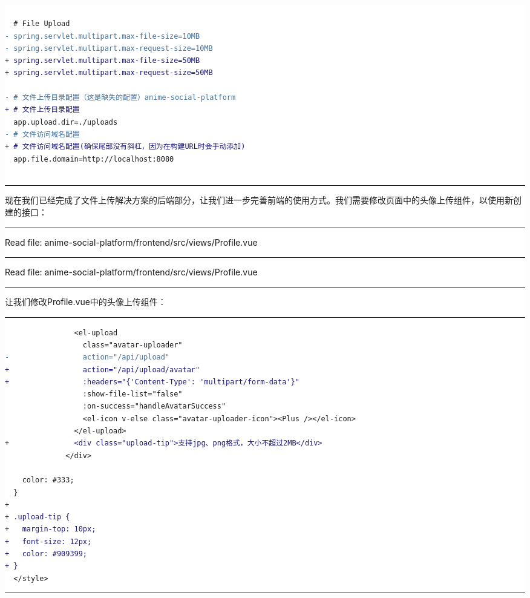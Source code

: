 
```diff
  
  # File Upload
- spring.servlet.multipart.max-file-size=10MB
- spring.servlet.multipart.max-request-size=10MB
+ spring.servlet.multipart.max-file-size=50MB
+ spring.servlet.multipart.max-request-size=50MB
  
- # 文件上传目录配置（这是缺失的配置）anime-social-platform
+ # 文件上传目录配置
  app.upload.dir=./uploads
- # 文件访问域名配置
+ # 文件访问域名配置(确保尾部没有斜杠，因为在构建URL时会手动添加)
  app.file.domain=http://localhost:8080
  
```

---

现在我们已经完成了文件上传解决方案的后端部分，让我们进一步完善前端的使用方式。我们需要修改页面中的头像上传组件，以使用新创建的接口：

---

Read file: anime-social-platform/frontend/src/views/Profile.vue

---

Read file: anime-social-platform/frontend/src/views/Profile.vue

---

让我们修改Profile.vue中的头像上传组件：

---

```diff
                <el-upload
                  class="avatar-uploader"
-                 action="/api/upload"
+                 action="/api/upload/avatar"
+                 :headers="{'Content-Type': 'multipart/form-data'}"
                  :show-file-list="false"
                  :on-success="handleAvatarSuccess"
                  <el-icon v-else class="avatar-uploader-icon"><Plus /></el-icon>
                </el-upload>
+               <div class="upload-tip">支持jpg、png格式，大小不超过2MB</div>
              </div>
  
    color: #333;
  }
+ 
+ .upload-tip {
+   margin-top: 10px;
+   font-size: 12px;
+   color: #909399;
+ }
  </style> 
```

---